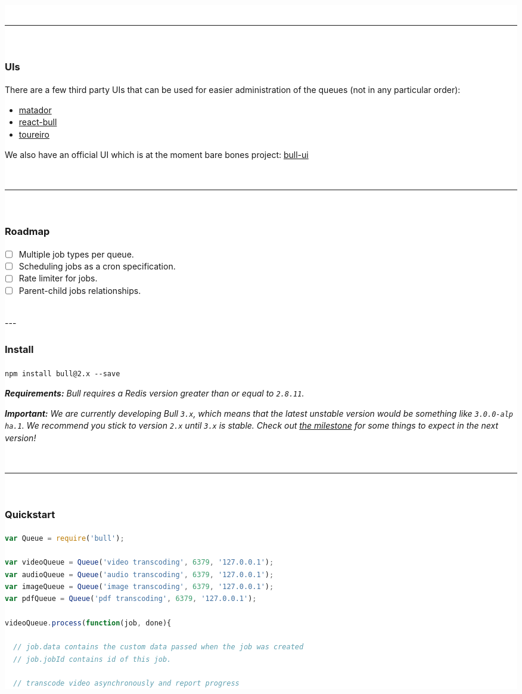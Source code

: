 <br/>

---

<br/>

### UIs

There are a few third party UIs that can be used for easier administration of the queues (not in any particular order):

* [matador](https://github.com/ShaneK/Matador)
* [react-bull](https://github.com/kfatehi/react-bull)
* [toureiro](https://github.com/Epharmix/Toureiro)

We also have an official UI which is at the moment bare bones project: [bull-ui](https://github.com/OptimalBits/bull-ui)

<br/>

---

<br/>

### Roadmap

- [ ] Multiple job types per queue.
- [ ] Scheduling jobs as a cron specification.
- [ ] Rate limiter for jobs.
- [ ] Parent-child jobs relationships.

<br/>
---
</br>

### Install

```shell
npm install bull@2.x --save
```

_**Requirements:** Bull requires a Redis version greater than or equal to `2.8.11`._

_**Important:** We are currently developing Bull `3.x`, which means that the latest *unstable* version would be something like `3.0.0-alpha.1`. We recommend you stick to version `2.x` until `3.x` is stable. Check out [the milestone](https://github.com/OptimalBits/bull/milestone/4) for some things to expect in the next version!_

<br/>

---

<br/>

### Quickstart

```js
var Queue = require('bull');

var videoQueue = Queue('video transcoding', 6379, '127.0.0.1');
var audioQueue = Queue('audio transcoding', 6379, '127.0.0.1');
var imageQueue = Queue('image transcoding', 6379, '127.0.0.1');
var pdfQueue = Queue('pdf transcoding', 6379, '127.0.0.1');

videoQueue.process(function(job, done){

  // job.data contains the custom data passed when the job was created
  // job.jobId contains id of this job.

  // transcode video asynchronously and report progress
```